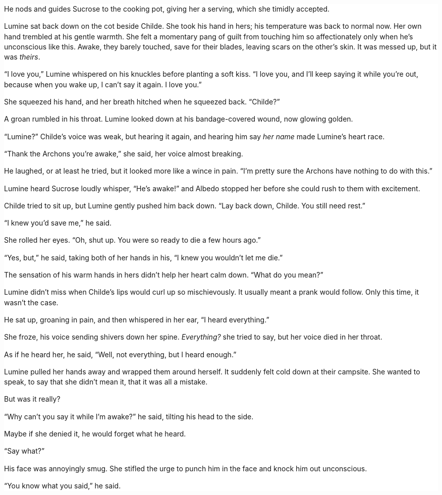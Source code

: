 He nods and guides Sucrose to the cooking pot, giving her a serving, which she timidly accepted.

Lumine sat back down on the cot beside Childe. She took his hand in hers; his temperature was back to normal now. Her own hand trembled at his gentle warmth. She felt a momentary pang of guilt from touching him so affectionately only when he’s unconscious like this. Awake, they barely touched, save for their blades, leaving scars on the other’s skin. It was messed up, but it was *theirs*.

“I love you,” Lumine whispered on his knuckles before planting a soft kiss. “I love you, and I’ll keep saying it while you’re out, because when you wake up, I can’t say it again. I love you.”

She squeezed his hand, and her breath hitched when he squeezed back. “Childe?”

A groan rumbled in his throat. Lumine looked down at his bandage-covered wound, now glowing golden.

“Lumine?” Childe’s voice was weak, but hearing it again, and hearing him say *her name* made Lumine’s heart race.

“Thank the Archons you’re awake,” she said, her voice almost breaking.

He laughed, or at least he tried, but it looked more like a wince in pain. “I’m pretty sure the Archons have nothing to do with this.”

Lumine heard Sucrose loudly whisper, “He’s awake!” and Albedo stopped her before she could rush to them with excitement.

Childe tried to sit up, but Lumine gently pushed him back down. “Lay back down, Childe. You still need rest.”

“I knew you’d save me,” he said.

She rolled her eyes. “Oh, shut up. You were so ready to die a few hours ago.”

“Yes, but,” he said, taking both of her hands in his, “I knew you wouldn’t let me die.”

The sensation of his warm hands in hers didn’t help her heart calm down. “What do you mean?”

Lumine didn’t miss when Childe’s lips would curl up so mischievously. It usually meant a prank would follow. Only this time, it wasn’t the case.

He sat up, groaning in pain, and then whispered in her ear, “I heard everything.”

She froze, his voice sending shivers down her spine. *Everything?* she tried to say, but her voice died in her throat.

As if he heard her, he said, “Well, not everything, but I heard enough.”

Lumine pulled her hands away and wrapped them around herself. It suddenly felt cold down at their campsite. She wanted to speak, to say that she didn’t mean it, that it was all a mistake.

But was it really?

“Why can’t you say it while I’m awake?” he said, tilting his head to the side.

Maybe if she denied it, he would forget what he heard.

“Say what?”

His face was annoyingly smug. She stifled the urge to punch him in the face and knock him out unconscious.

“You know what you said,” he said.

